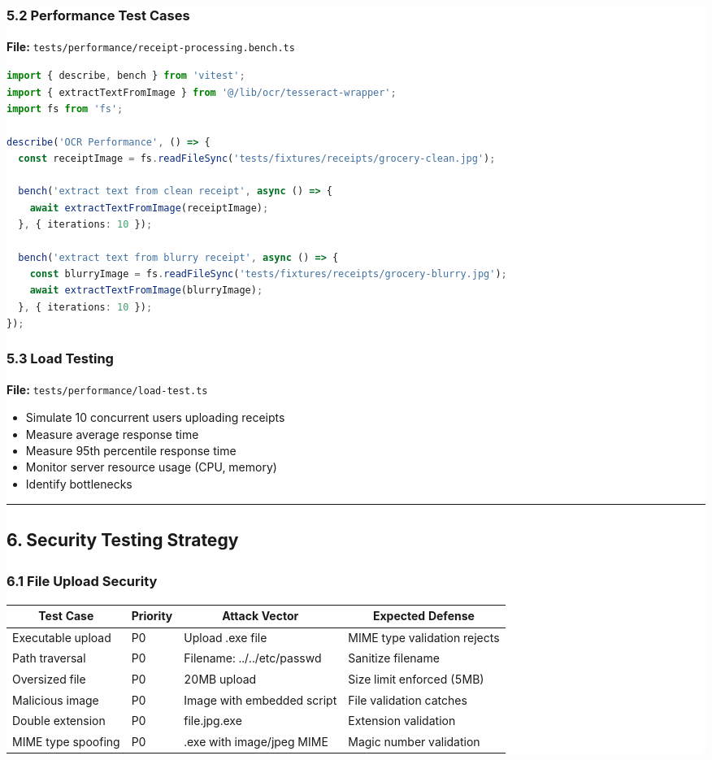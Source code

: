 ### 5.2 Performance Test Cases

**File:** `tests/performance/receipt-processing.bench.ts`

```typescript
import { describe, bench } from 'vitest';
import { extractTextFromImage } from '@/lib/ocr/tesseract-wrapper';
import fs from 'fs';

describe('OCR Performance', () => {
  const receiptImage = fs.readFileSync('tests/fixtures/receipts/grocery-clean.jpg');

  bench('extract text from clean receipt', async () => {
    await extractTextFromImage(receiptImage);
  }, { iterations: 10 });

  bench('extract text from blurry receipt', async () => {
    const blurryImage = fs.readFileSync('tests/fixtures/receipts/grocery-blurry.jpg');
    await extractTextFromImage(blurryImage);
  }, { iterations: 10 });
});
```

### 5.3 Load Testing

**File:** `tests/performance/load-test.ts`

- Simulate 10 concurrent users uploading receipts
- Measure average response time
- Measure 95th percentile response time
- Monitor server resource usage (CPU, memory)
- Identify bottlenecks

---

## 6. Security Testing Strategy

### 6.1 File Upload Security

| Test Case | Priority | Attack Vector | Expected Defense |
|-----------|----------|---------------|------------------|
| Executable upload | P0 | Upload .exe file | MIME type validation rejects |
| Path traversal | P0 | Filename: ../../etc/passwd | Sanitize filename |
| Oversized file | P0 | 20MB upload | Size limit enforced (5MB) |
| Malicious image | P0 | Image with embedded script | File validation catches |
| Double extension | P0 | file.jpg.exe | Extension validation |
| MIME type spoofing | P0 | .exe with image/jpeg MIME | Magic number validation |
